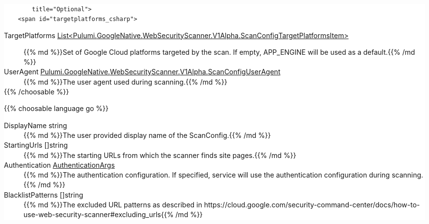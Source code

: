            title="Optional">
        <span id="targetplatforms_csharp">
<a href="#targetplatforms_csharp" style="color: inherit; text-decoration: inherit;">Target<wbr>Platforms</a>
</span>
        <span class="property-indicator"></span>
        <span class="property-type"><a href="#scanconfigtargetplatformsitem">List&lt;Pulumi.<wbr>Google<wbr>Native.<wbr>Web<wbr>Security<wbr>Scanner.<wbr>V1Alpha.<wbr>Scan<wbr>Config<wbr>Target<wbr>Platforms<wbr>Item&gt;</a></span>
    </dt>
    <dd>{{% md %}}Set of Google Cloud platforms targeted by the scan. If empty, APP_ENGINE will be used as a default.{{% /md %}}</dd><dt class="property-optional"
            title="Optional">
        <span id="useragent_csharp">
<a href="#useragent_csharp" style="color: inherit; text-decoration: inherit;">User<wbr>Agent</a>
</span>
        <span class="property-indicator"></span>
        <span class="property-type"><a href="#scanconfiguseragent">Pulumi.<wbr>Google<wbr>Native.<wbr>Web<wbr>Security<wbr>Scanner.<wbr>V1Alpha.<wbr>Scan<wbr>Config<wbr>User<wbr>Agent</a></span>
    </dt>
    <dd>{{% md %}}The user agent used during scanning.{{% /md %}}</dd></dl>
{{% /choosable %}}

{{% choosable language go %}}
<dl class="resources-properties"><dt class="property-required"
            title="Required">
        <span id="displayname_go">
<a href="#displayname_go" style="color: inherit; text-decoration: inherit;">Display<wbr>Name</a>
</span>
        <span class="property-indicator"></span>
        <span class="property-type">string</span>
    </dt>
    <dd>{{% md %}}The user provided display name of the ScanConfig.{{% /md %}}</dd><dt class="property-required"
            title="Required">
        <span id="startingurls_go">
<a href="#startingurls_go" style="color: inherit; text-decoration: inherit;">Starting<wbr>Urls</a>
</span>
        <span class="property-indicator"></span>
        <span class="property-type">[]string</span>
    </dt>
    <dd>{{% md %}}The starting URLs from which the scanner finds site pages.{{% /md %}}</dd><dt class="property-optional"
            title="Optional">
        <span id="authentication_go">
<a href="#authentication_go" style="color: inherit; text-decoration: inherit;">Authentication</a>
</span>
        <span class="property-indicator"></span>
        <span class="property-type"><a href="#authentication">Authentication<wbr>Args</a></span>
    </dt>
    <dd>{{% md %}}The authentication configuration. If specified, service will use the authentication configuration during scanning.{{% /md %}}</dd><dt class="property-optional"
            title="Optional">
        <span id="blacklistpatterns_go">
<a href="#blacklistpatterns_go" style="color: inherit; text-decoration: inherit;">Blacklist<wbr>Patterns</a>
</span>
        <span class="property-indicator"></span>
        <span class="property-type">[]string</span>
    </dt>
    <dd>{{% md %}}The excluded URL patterns as described in https://cloud.google.com/security-command-center/docs/how-to-use-web-security-scanner#excluding_urls{{% /md %}}</dd><dt class="property-optional"
            title="Optional">
